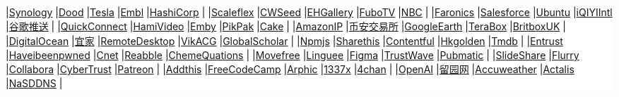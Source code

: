 |[Synology](https://github.com/blackmatrix7/ios_rule_script/tree/master/rule/QuantumultX/Synology) |[Dood](https://github.com/blackmatrix7/ios_rule_script/tree/master/rule/QuantumultX/Dood) |[Tesla](https://github.com/blackmatrix7/ios_rule_script/tree/master/rule/QuantumultX/Tesla) |[Embl](https://github.com/blackmatrix7/ios_rule_script/tree/master/rule/QuantumultX/Embl) |[HashiCorp](https://github.com/blackmatrix7/ios_rule_script/tree/master/rule/QuantumultX/HashiCorp) |
|[Scaleflex](https://github.com/blackmatrix7/ios_rule_script/tree/master/rule/QuantumultX/Scaleflex) |[CWSeed](https://github.com/blackmatrix7/ios_rule_script/tree/master/rule/QuantumultX/CWSeed) |[EHGallery](https://github.com/blackmatrix7/ios_rule_script/tree/master/rule/QuantumultX/EHGallery) |[FuboTV](https://github.com/blackmatrix7/ios_rule_script/tree/master/rule/QuantumultX/FuboTV) |[NBC](https://github.com/blackmatrix7/ios_rule_script/tree/master/rule/QuantumultX/NBC) |
|[Faronics](https://github.com/blackmatrix7/ios_rule_script/tree/master/rule/QuantumultX/Faronics) |[Salesforce](https://github.com/blackmatrix7/ios_rule_script/tree/master/rule/QuantumultX/Salesforce) |[Ubuntu](https://github.com/blackmatrix7/ios_rule_script/tree/master/rule/QuantumultX/Ubuntu) |[iQIYIIntl](https://github.com/blackmatrix7/ios_rule_script/tree/master/rule/QuantumultX/iQIYIIntl) |[谷歌推送](https://github.com/blackmatrix7/ios_rule_script/tree/master/rule/QuantumultX/GoogleFCM) |
|[QuickConnect](https://github.com/blackmatrix7/ios_rule_script/tree/master/rule/QuantumultX/QuickConnect) |[HamiVideo](https://github.com/blackmatrix7/ios_rule_script/tree/master/rule/QuantumultX/HamiVideo) |[Emby](https://github.com/blackmatrix7/ios_rule_script/tree/master/rule/QuantumultX/Emby) |[PikPak](https://github.com/blackmatrix7/ios_rule_script/tree/master/rule/QuantumultX/PikPak) |[Cake](https://github.com/blackmatrix7/ios_rule_script/tree/master/rule/QuantumultX/Cake) |
|[AmazonIP](https://github.com/blackmatrix7/ios_rule_script/tree/master/rule/QuantumultX/AmazonIP) |[币安交易所](https://github.com/blackmatrix7/ios_rule_script/tree/master/rule/QuantumultX/Binance) |[GoogleEarth](https://github.com/blackmatrix7/ios_rule_script/tree/master/rule/QuantumultX/GoogleEarth) |[TeraBox](https://github.com/blackmatrix7/ios_rule_script/tree/master/rule/QuantumultX/TeraBox) |[BritboxUK](https://github.com/blackmatrix7/ios_rule_script/tree/master/rule/QuantumultX/BritboxUK) |
|[DigitalOcean](https://github.com/blackmatrix7/ios_rule_script/tree/master/rule/QuantumultX/DigitalOcean) |[宜家](https://github.com/blackmatrix7/ios_rule_script/tree/master/rule/QuantumultX/IKEA) |[RemoteDesktop](https://github.com/blackmatrix7/ios_rule_script/tree/master/rule/QuantumultX/RemoteDesktop) |[VikACG](https://github.com/blackmatrix7/ios_rule_script/tree/master/rule/QuantumultX/VikACG) |[GlobalScholar](https://github.com/blackmatrix7/ios_rule_script/tree/master/rule/QuantumultX/GlobalScholar) |
|[Npmjs](https://github.com/blackmatrix7/ios_rule_script/tree/master/rule/QuantumultX/Npmjs) |[Sharethis](https://github.com/blackmatrix7/ios_rule_script/tree/master/rule/QuantumultX/Sharethis) |[Contentful](https://github.com/blackmatrix7/ios_rule_script/tree/master/rule/QuantumultX/Contentful) |[Hkgolden](https://github.com/blackmatrix7/ios_rule_script/tree/master/rule/QuantumultX/Hkgolden) |[Tmdb](https://github.com/blackmatrix7/ios_rule_script/tree/master/rule/QuantumultX/Tmdb) |
|[Entrust](https://github.com/blackmatrix7/ios_rule_script/tree/master/rule/QuantumultX/Entrust) |[Haveibeenpwned](https://github.com/blackmatrix7/ios_rule_script/tree/master/rule/QuantumultX/Haveibeenpwned) |[Cnet](https://github.com/blackmatrix7/ios_rule_script/tree/master/rule/QuantumultX/Cnet) |[Reabble](https://github.com/blackmatrix7/ios_rule_script/tree/master/rule/QuantumultX/Reabble) |[ChemeQuations](https://github.com/blackmatrix7/ios_rule_script/tree/master/rule/QuantumultX/ChemeQuations) |
|[Movefree](https://github.com/blackmatrix7/ios_rule_script/tree/master/rule/QuantumultX/Movefree) |[Linguee](https://github.com/blackmatrix7/ios_rule_script/tree/master/rule/QuantumultX/Linguee) |[Figma](https://github.com/blackmatrix7/ios_rule_script/tree/master/rule/QuantumultX/Figma) |[TrustWave](https://github.com/blackmatrix7/ios_rule_script/tree/master/rule/QuantumultX/TrustWave) |[Pubmatic](https://github.com/blackmatrix7/ios_rule_script/tree/master/rule/QuantumultX/Pubmatic) |
|[SlideShare](https://github.com/blackmatrix7/ios_rule_script/tree/master/rule/QuantumultX/SlideShare) |[Flurry](https://github.com/blackmatrix7/ios_rule_script/tree/master/rule/QuantumultX/Flurry) |[Collabora](https://github.com/blackmatrix7/ios_rule_script/tree/master/rule/QuantumultX/Collabora) |[CyberTrust](https://github.com/blackmatrix7/ios_rule_script/tree/master/rule/QuantumultX/CyberTrust) |[Patreon](https://github.com/blackmatrix7/ios_rule_script/tree/master/rule/QuantumultX/Patreon) |
|[Addthis](https://github.com/blackmatrix7/ios_rule_script/tree/master/rule/QuantumultX/Addthis) |[FreeCodeCamp](https://github.com/blackmatrix7/ios_rule_script/tree/master/rule/QuantumultX/FreeCodeCamp) |[Arphic](https://github.com/blackmatrix7/ios_rule_script/tree/master/rule/QuantumultX/Arphic) |[1337x](https://github.com/blackmatrix7/ios_rule_script/tree/master/rule/QuantumultX/1337x) |[4chan](https://github.com/blackmatrix7/ios_rule_script/tree/master/rule/QuantumultX/4chan) |
|[OpenAI](https://github.com/blackmatrix7/ios_rule_script/tree/master/rule/QuantumultX/OpenAI) |[留园网](https://github.com/blackmatrix7/ios_rule_script/tree/master/rule/QuantumultX/6park) |[Accuweather](https://github.com/blackmatrix7/ios_rule_script/tree/master/rule/QuantumultX/Accuweather) |[Actalis](https://github.com/blackmatrix7/ios_rule_script/tree/master/rule/QuantumultX/Actalis) |[NaSDDNS](https://github.com/blackmatrix7/ios_rule_script/tree/master/rule/QuantumultX/NaSDDNS) |